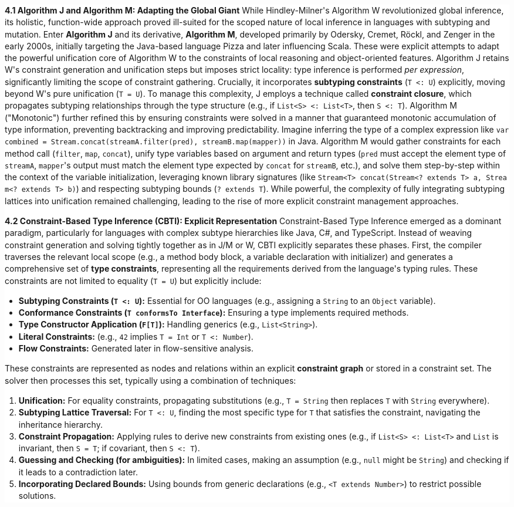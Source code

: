 **4.1 Algorithm J and Algorithm M: Adapting the Global Giant**
While Hindley-Milner's Algorithm W revolutionized global inference, its holistic, function-wide approach proved ill-suited for the scoped nature of local inference in languages with subtyping and mutation. Enter **Algorithm J** and its derivative, **Algorithm M**, developed primarily by Odersky, Cremet, Röckl, and Zenger in the early 2000s, initially targeting the Java-based language Pizza and later influencing Scala. These were explicit attempts to adapt the powerful unification core of Algorithm W to the constraints of local reasoning and object-oriented features. Algorithm J retains W's constraint generation and unification steps but imposes strict locality: type inference is performed *per expression*, significantly limiting the scope of constraint gathering. Crucially, it incorporates **subtyping constraints** (`T <: U`) explicitly, moving beyond W's pure unification (`T = U`). To manage this complexity, J employs a technique called **constraint closure**, which propagates subtyping relationships through the type structure (e.g., if `List<S> <: List<T>`, then `S <: T`). Algorithm M ("Monotonic") further refined this by ensuring constraints were solved in a manner that guaranteed monotonic accumulation of type information, preventing backtracking and improving predictability. Imagine inferring the type of a complex expression like `var combined = Stream.concat(streamA.filter(pred), streamB.map(mapper))` in Java. Algorithm M would gather constraints for each method call (`filter`, `map`, `concat`), unify type variables based on argument and return types (`pred` must accept the element type of `streamA`, `mapper`'s output must match the element type expected by `concat` for `streamB`, etc.), and solve them step-by-step within the context of the variable initialization, leveraging known library signatures (like `Stream<T> concat(Stream<? extends T> a, Stream<? extends T> b)`) and respecting subtyping bounds (`? extends T`). While powerful, the complexity of fully integrating subtyping lattices into unification remained challenging, leading to the rise of more explicit constraint management approaches.

**4.2 Constraint-Based Type Inference (CBTI): Explicit Representation**
Constraint-Based Type Inference emerged as a dominant paradigm, particularly for languages with complex subtype hierarchies like Java, C#, and TypeScript. Instead of weaving constraint generation and solving tightly together as in J/M or W, CBTI explicitly separates these phases. First, the compiler traverses the relevant local scope (e.g., a method body block, a variable declaration with initializer) and generates a comprehensive set of **type constraints**, representing all the requirements derived from the language's typing rules. These constraints are not limited to equality (`T = U`) but explicitly include:
*   **Subtyping Constraints (`T <: U`):** Essential for OO languages (e.g., assigning a `String` to an `Object` variable).
*   **Conformance Constraints (`T conformsTo Interface`):** Ensuring a type implements required methods.
*   **Type Constructor Application (`F[T]`):** Handling generics (e.g., `List<String>`).
*   **Literal Constraints:** (e.g., `42` implies `T = Int` or `T <: Number`).
*   **Flow Constraints:** Generated later in flow-sensitive analysis.

These constraints are represented as nodes and relations within an explicit **constraint graph** or stored in a constraint set. The solver then processes this set, typically using a combination of techniques:
1.  **Unification:** For equality constraints, propagating substitutions (e.g., `T = String` then replaces `T` with `String` everywhere).
2.  **Subtyping Lattice Traversal:** For `T <: U`, finding the most specific type for `T` that satisfies the constraint, navigating the inheritance hierarchy.
3.  **Constraint Propagation:** Applying rules to derive new constraints from existing ones (e.g., if `List<S> <: List<T>` and `List` is invariant, then `S = T`; if covariant, then `S <: T`).
4.  **Guessing and Checking (for ambiguities):** In limited cases, making an assumption (e.g., `null` might be `String`) and checking if it leads to a contradiction later.
5.  **Incorporating Declared Bounds:** Using bounds from generic declarations (e.g., `<T extends Number>`) to restrict possible solutions.
